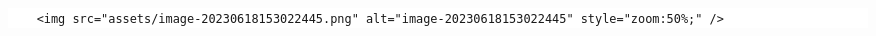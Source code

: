         <img src="assets/image-20230618153022445.png" alt="image-20230618153022445" style="zoom:50%;" />
